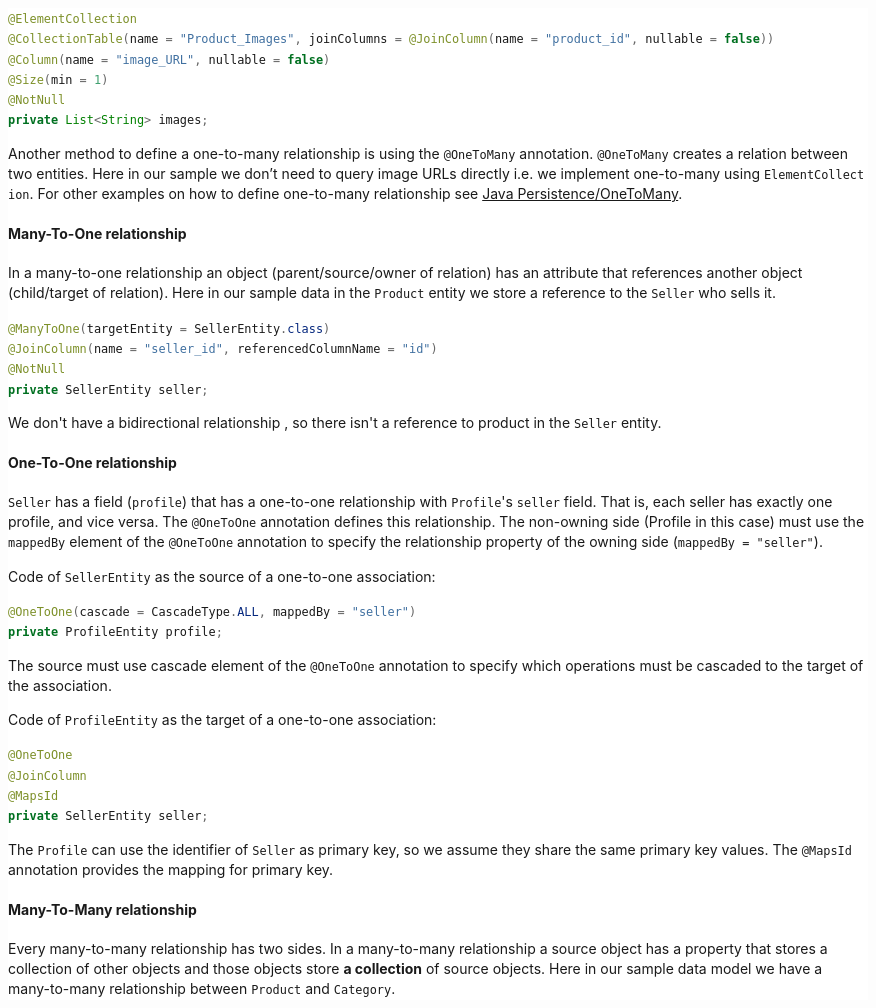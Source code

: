 ```Java
@ElementCollection
@CollectionTable(name = "Product_Images", joinColumns = @JoinColumn(name = "product_id", nullable = false))
@Column(name = "image_URL", nullable = false)
@Size(min = 1)
@NotNull
private List<String> images;
```
Another method to define a one-to-many relationship is using the `@OneToMany` annotation. `@OneToMany` creates a relation between two entities. Here in our sample we don’t need to query image URLs directly i.e. we implement one-to-many using `ElementCollection`. For other examples on how to define one-to-many relationship see [Java Persistence/OneToMany](https://en.wikibooks.org/wiki/Java_Persistence/OneToMany#Unidirectional_OneToMany,_No_Inverse_ManyToOne,_No_Join_Table_(JPA_2.x_ONLY)).

#### **Many-To-One relationship**
In a many-to-one relationship an object (parent/source/owner of relation) has an attribute that references another object (child/target of relation). Here in our sample data in the `Product` entity we store a reference to the `Seller` who sells it.

```Java
@ManyToOne(targetEntity = SellerEntity.class)
@JoinColumn(name = "seller_id", referencedColumnName = "id")
@NotNull
private SellerEntity seller;
```
We don't have a bidirectional relationship , so there isn't a reference to product in the `Seller` entity.

#### **One-To-One relationship**
`Seller` has a field (`profile`) that has a one-to-one relationship with `Profile`'s `seller` field. That is, each seller has exactly one profile, and vice versa. The `@OneToOne` annotation defines this relationship. The non-owning side (Profile in this case) must use the `mappedBy` element of the `@OneToOne` annotation to specify the relationship property of the owning side (`mappedBy = "seller"`).

Code of `SellerEntity` as the source of a one-to-one association:
```Java
@OneToOne(cascade = CascadeType.ALL, mappedBy = "seller")
private ProfileEntity profile;
```
The source must use cascade element of the `@OneToOne` annotation to specify which operations must be cascaded to the target of the association.

Code of `ProfileEntity` as the target of a one-to-one association:
```Java
@OneToOne
@JoinColumn
@MapsId
private SellerEntity seller;
```
The `Profile` can use the identifier of `Seller` as primary key, so we assume they share the same primary key values. The `@MapsId` annotation provides the mapping for primary key.

#### **Many-To-Many relationship**
Every many-to-many relationship has two sides. In a many-to-many relationship a source object has a property that stores a collection of other objects and those objects store **a collection** of source objects. Here in our sample data model we have a many-to-many relationship between `Product` and `Category`.
